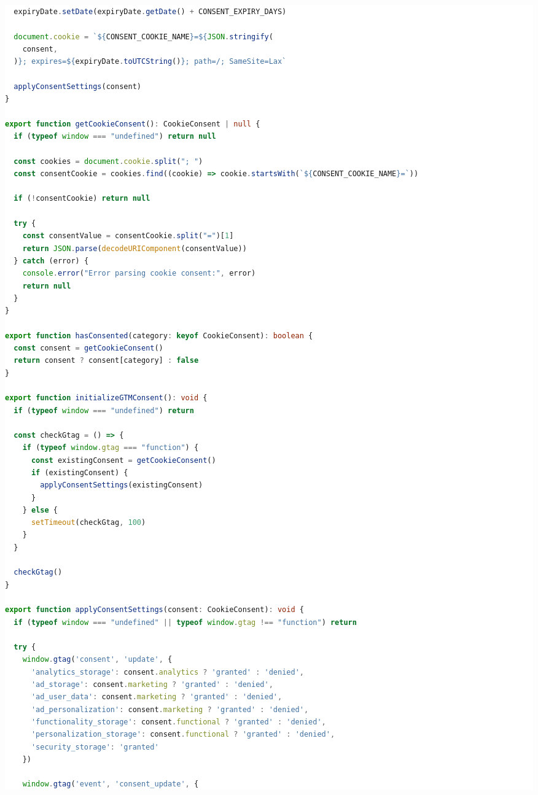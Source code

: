 ```typescript
  expiryDate.setDate(expiryDate.getDate() + CONSENT_EXPIRY_DAYS)

  document.cookie = `${CONSENT_COOKIE_NAME}=${JSON.stringify(
    consent,
  )}; expires=${expiryDate.toUTCString()}; path=/; SameSite=Lax`

  applyConsentSettings(consent)
}

export function getCookieConsent(): CookieConsent | null {
  if (typeof window === "undefined") return null

  const cookies = document.cookie.split("; ")
  const consentCookie = cookies.find((cookie) => cookie.startsWith(`${CONSENT_COOKIE_NAME}=`))

  if (!consentCookie) return null

  try {
    const consentValue = consentCookie.split("=")[1]
    return JSON.parse(decodeURIComponent(consentValue))
  } catch (error) {
    console.error("Error parsing cookie consent:", error)
    return null
  }
}

export function hasConsented(category: keyof CookieConsent): boolean {
  const consent = getCookieConsent()
  return consent ? consent[category] : false
}

export function initializeGTMConsent(): void {
  if (typeof window === "undefined") return
  
  const checkGtag = () => {
    if (typeof window.gtag === "function") {
      const existingConsent = getCookieConsent()
      if (existingConsent) {
        applyConsentSettings(existingConsent)
      }
    } else {
      setTimeout(checkGtag, 100)
    }
  }
  
  checkGtag()
}

export function applyConsentSettings(consent: CookieConsent): void {
  if (typeof window === "undefined" || typeof window.gtag !== "function") return

  try {
    window.gtag('consent', 'update', {
      'analytics_storage': consent.analytics ? 'granted' : 'denied',
      'ad_storage': consent.marketing ? 'granted' : 'denied',
      'ad_user_data': consent.marketing ? 'granted' : 'denied',
      'ad_personalization': consent.marketing ? 'granted' : 'denied',
      'functionality_storage': consent.functional ? 'granted' : 'denied',
      'personalization_storage': consent.functional ? 'granted' : 'denied',
      'security_storage': 'granted'
    })

    window.gtag('event', 'consent_update', {
```